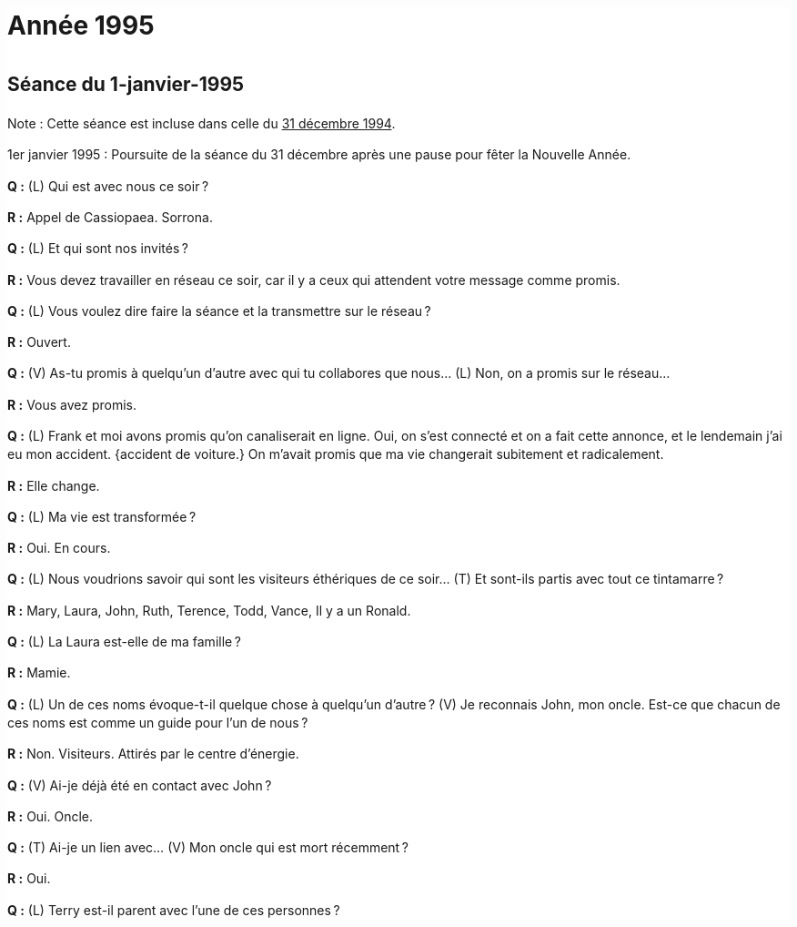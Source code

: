 # **Année** **1995**
## Séance du 1-janvier-1995
Note : Cette séance est incluse dans celle du <a href="https://cassiopaea.org/forum/threads/seance-du-31-decembre-1994.46063/" class="link link--internal">31 décembre 1994</a>.


1er janvier 1995 : Poursuite de la séance du 31 décembre après une pause pour fêter la Nouvelle Année.

**Q :** (L) Qui est avec nous ce soir ?

**R :** Appel de Cassiopaea. Sorrona.

**Q :** (L) Et qui sont nos invités ?

**R :** Vous devez travailler en réseau ce soir, car il y a ceux qui attendent votre message comme promis.

**Q :** (L) Vous voulez dire faire la séance et la transmettre sur le réseau ?

**R :** Ouvert.

**Q :** (V) As-tu promis à quelqu’un d’autre avec qui tu collabores que nous… (L) Non, on a promis sur le réseau…

**R :** Vous avez promis.

**Q :** (L) Frank et moi avons promis qu’on canaliserait en ligne. Oui, on s’est connecté et on a fait cette annonce, et le lendemain j’ai eu mon accident. {accident de voiture.} On m’avait promis que ma vie changerait subitement et radicalement.

**R :** Elle change.

**Q :** (L) Ma vie est transformée ?

**R :** Oui. En cours.

**Q :** (L) Nous voudrions savoir qui sont les visiteurs éthériques de ce soir… (T) Et sont-ils partis avec tout ce tintamarre ?

**R :** Mary, Laura, John, Ruth, Terence, Todd, Vance, Il y a un Ronald.

**Q :** (L) La Laura est-elle de ma famille ?

**R :** Mamie.

**Q :** (L) Un de ces noms évoque-t-il quelque chose à quelqu’un d’autre ? (V) Je reconnais John, mon oncle. Est-ce que chacun de ces noms est comme un guide pour l’un de nous ?

**R :** Non. Visiteurs. Attirés par le centre d’énergie.

**Q :** (V) Ai-je déjà été en contact avec John ?

**R :** Oui. Oncle.

**Q :** (T) Ai-je un lien avec… (V) Mon oncle qui est mort récemment ?

**R :** Oui.

**Q :** (L) Terry est-il parent avec l’une de ces personnes ?
